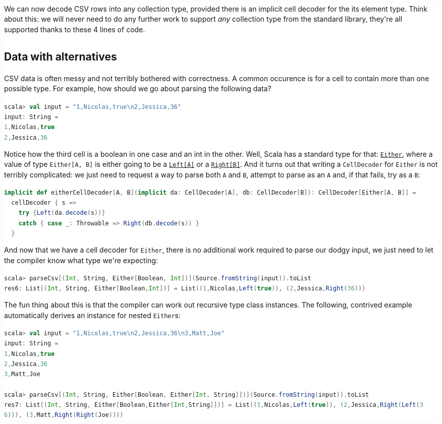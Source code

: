 We can now decode CSV rows into any collection type, provided there is an implicit cell decoder for the its element
type. Think about this: we will never need to do any further work to support _any_ collection type from the standard
library, they're all supported thanks to these 4 lines of code.


## Data with alternatives
CSV data is often messy and not terribly bothered with correctness. A common occurence is for a cell to contain more
than one possible type. For example, how should we go about parsing the following data?

```scala
scala> val input = "1,Nicolas,true\n2,Jessica,36"
input: String =
1,Nicolas,true
2,Jessica,36
```

Notice how the third cell is a boolean in one case and an int in the other. Well, Scala has a standard type for that:
[`Either`](http://www.scala-lang.org/api/current/index.html#scala.util.Either), where a value of type `Either[A, B]` is
either going to be a [`Left[A]`](http://www.scala-lang.org/api/current/index.html#scala.util.Left) or a
[`Right[B]`](http://www.scala-lang.org/api/current/index.html#scala.util.Right). And it turns out that writing a
`CellDecoder` for `Either` is not terribly complicated: we just need to request a way to parse both `A` and `B`, attempt
to parse as an `A` and, if that fails, try as a `B`:

```scala
implicit def eitherCellDecoder[A, B](implicit da: CellDecoder[A], db: CellDecoder[B]): CellDecoder[Either[A, B]] =
  cellDecoder { s =>
    try {Left(da.decode(s))}
    catch { case _: Throwable => Right(db.decode(s)) }
  }
```

And now that we have a cell decoder for `Either`, there is no additional work required to parse our dodgy input, we
just need to let the compiler know what type we're expecting:

```scala
scala> parseCsv[(Int, String, Either[Boolean, Int])](Source.fromString(input)).toList
res6: List[(Int, String, Either[Boolean,Int])] = List((1,Nicolas,Left(true)), (2,Jessica,Right(36)))
```

The fun thing about this is that the compiler can work out recursive type class instances. The following, contrived
example automatically derives an instance for nested `Either`s:

```scala
scala> val input = "1,Nicolas,true\n2,Jessica,36\n3,Matt,Joe"
input: String =
1,Nicolas,true
2,Jessica,36
3,Matt,Joe

scala> parseCsv[(Int, String, Either[Boolean, Either[Int, String]])](Source.fromString(input)).toList
res7: List[(Int, String, Either[Boolean,Either[Int,String]])] = List((1,Nicolas,Left(true)), (2,Jessica,Right(Left(36))), (3,Matt,Right(Right(Joe))))
```
